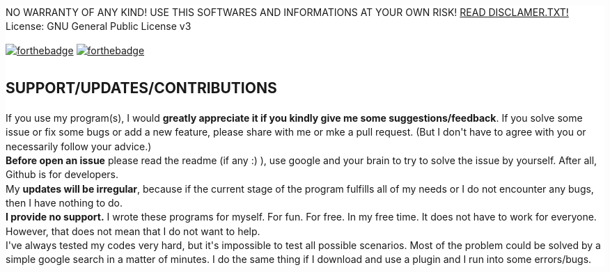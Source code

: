NO WARRANTY OF ANY KIND! USE THIS SOFTWARES AND INFORMATIONS AT YOUR OWN RISK!
[READ DISCLAMER.TXT!](https://www.joeszalai.org/disclaimer/)
License: GNU General Public License v3

[![forthebadge](http://forthebadge.com/images/badges/built-by-developers.svg)](http://forthebadge.com) [![forthebadge](http://forthebadge.com/images/badges/for-you.svg)](http://forthebadge.com)

SUPPORT/UPDATES/CONTRIBUTIONS
-----------------------------

If you use my program(s), I would **greatly appreciate it if you kindly give me some suggestions/feedback**. If you solve some issue or fix some bugs or add a new feature, please share with me or mke a pull request. (But I don't have to agree with you or necessarily follow your advice.)<br/>
**Before open an issue** please read the readme (if any :) ), use google and your brain to try to solve the issue by yourself. After all, Github is for developers.<br/>
My **updates will be irregular**, because if the current stage of the program fulfills all of my needs or I do not encounter any bugs, then I have nothing to do.<br/>
**I provide no support.** I wrote these programs for myself. For fun. For free. In my free time. It does not have to work for everyone. However, that does not mean that I do not want to help.<br/>
I've always tested my codes very hard, but it's impossible to test all possible scenarios. Most of the problem could be solved by a simple google search in a matter of minutes. I do the same thing if I download and use a plugin and I run into some errors/bugs.